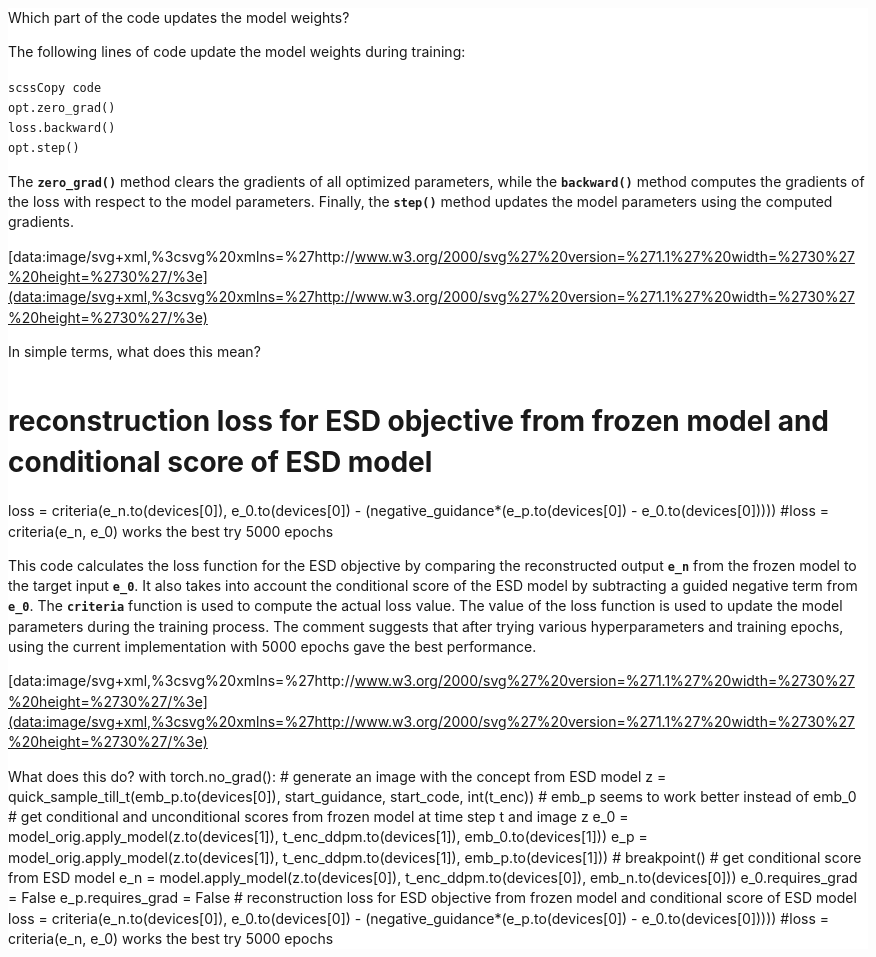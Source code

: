 Which part of the code updates the model weights?

The following lines of code update the model weights during training:

```
scssCopy code
opt.zero_grad()
loss.backward()
opt.step()

```

The **`zero_grad()`** method clears the gradients of all optimized parameters, while the **`backward()`** method computes the gradients of the loss with respect to the model parameters. Finally, the **`step()`** method updates the model parameters using the computed gradients.

[data:image/svg+xml,%3csvg%20xmlns=%27http://www.w3.org/2000/svg%27%20version=%271.1%27%20width=%2730%27%20height=%2730%27/%3e](data:image/svg+xml,%3csvg%20xmlns=%27http://www.w3.org/2000/svg%27%20version=%271.1%27%20width=%2730%27%20height=%2730%27/%3e)

In simple terms, what does this mean?
# reconstruction loss for ESD objective from frozen model and conditional score of ESD model
 loss = criteria(e_n.to(devices[0]), e_0.to(devices[0]) - (negative_guidance*(e_p.to(devices[0]) - e_0.to(devices[0])))) #loss = criteria(e_n, e_0) works the best try 5000 epochs

This code calculates the loss function for the ESD objective by comparing the reconstructed output **`e_n`** from the frozen model to the target input **`e_0`**. It also takes into account the conditional score of the ESD model by subtracting a guided negative term from **`e_0`**. The **`criteria`** function is used to compute the actual loss value. The value of the loss function is used to update the model parameters during the training process. The comment suggests that after trying various hyperparameters and training epochs, using the current implementation with 5000 epochs gave the best performance.

[data:image/svg+xml,%3csvg%20xmlns=%27http://www.w3.org/2000/svg%27%20version=%271.1%27%20width=%2730%27%20height=%2730%27/%3e](data:image/svg+xml,%3csvg%20xmlns=%27http://www.w3.org/2000/svg%27%20version=%271.1%27%20width=%2730%27%20height=%2730%27/%3e)

What does this do?
 with torch.no_grad():
            # generate an image with the concept from ESD model
            z = quick_sample_till_t(emb_p.to(devices[0]), start_guidance, start_code, int(t_enc)) # emb_p seems to work better instead of emb_0
            # get conditional and unconditional scores from frozen model at time step t and image z
            e_0 = model_orig.apply_model(z.to(devices[1]), t_enc_ddpm.to(devices[1]), emb_0.to(devices[1]))
            e_p = model_orig.apply_model(z.to(devices[1]), t_enc_ddpm.to(devices[1]), emb_p.to(devices[1]))
        # breakpoint()
        # get conditional score from ESD model
        e_n = model.apply_model(z.to(devices[0]), t_enc_ddpm.to(devices[0]), emb_n.to(devices[0]))
        e_0.requires_grad = False
        e_p.requires_grad = False
        # reconstruction loss for ESD objective from frozen model and conditional score of ESD model
        loss = criteria(e_n.to(devices[0]), e_0.to(devices[0]) - (negative_guidance*(e_p.to(devices[0]) - e_0.to(devices[0])))) #loss = criteria(e_n, e_0) works the best try 5000 epochs
